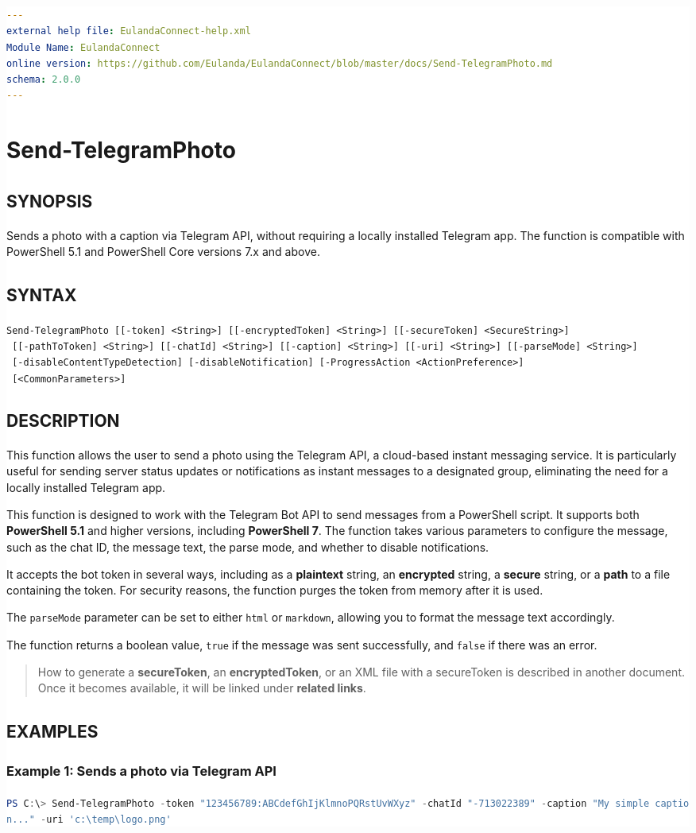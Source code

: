 ```yaml
---
external help file: EulandaConnect-help.xml
Module Name: EulandaConnect
online version: https://github.com/Eulanda/EulandaConnect/blob/master/docs/Send-TelegramPhoto.md
schema: 2.0.0
---
```


# Send-TelegramPhoto

## SYNOPSIS
Sends a photo with a caption via Telegram API, without requiring a locally installed Telegram app. The function is compatible with PowerShell 5.1 and PowerShell Core versions 7.x and above.

## SYNTAX

```
Send-TelegramPhoto [[-token] <String>] [[-encryptedToken] <String>] [[-secureToken] <SecureString>]
 [[-pathToToken] <String>] [[-chatId] <String>] [[-caption] <String>] [[-uri] <String>] [[-parseMode] <String>]
 [-disableContentTypeDetection] [-disableNotification] [-ProgressAction <ActionPreference>]
 [<CommonParameters>]
```

## DESCRIPTION
This function allows the user to send a photo using the Telegram API, a cloud-based instant messaging service. It is particularly useful for sending server status updates or notifications as instant messages to a designated group, eliminating the need for a locally installed Telegram app.

This function is designed to work with the Telegram Bot API to send messages from a PowerShell script. It supports both **PowerShell 5.1** and higher versions, including **PowerShell 7**. The function takes various parameters to configure the message, such as the chat ID, the message text, the parse mode, and whether to disable notifications.

It accepts the bot token in several ways, including as a **plaintext** string, an **encrypted** string, a **secure** string, or a **path** to a file containing the token. For security reasons, the function purges the token from memory after it is used.

The `parseMode` parameter can be set to either `html` or `markdown`, allowing you to format the message text accordingly.

The function returns a boolean value, `true` if the message was sent successfully, and `false` if there was an error.

> How to generate a **secureToken**, an **encryptedToken**, or an XML file with a secureToken is described in another document. Once it becomes available, it will be linked under **related links**.

## EXAMPLES

### Example 1: Sends a photo via Telegram API
```powershell
PS C:\> Send-TelegramPhoto -token "123456789:ABCdefGhIjKlmnoPQRstUvWXyz" -chatId "-713022389" -caption "My simple caption..." -uri 'c:\temp\logo.png'
```
